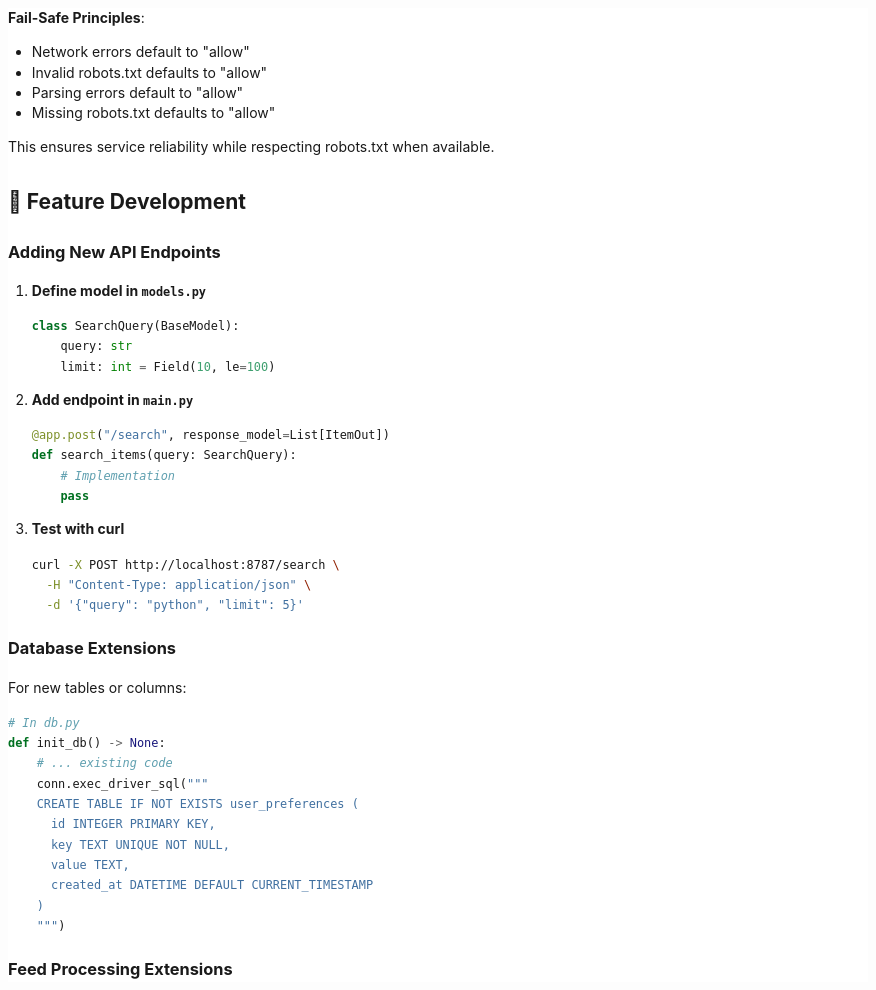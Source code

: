 **Fail-Safe Principles**:
- Network errors default to "allow"
- Invalid robots.txt defaults to "allow"  
- Parsing errors default to "allow"
- Missing robots.txt defaults to "allow"

This ensures service reliability while respecting robots.txt when available.

## 🎯 Feature Development

### **Adding New API Endpoints**

1. **Define model in `models.py`**
   ```python
   class SearchQuery(BaseModel):
       query: str
       limit: int = Field(10, le=100)
   ```

2. **Add endpoint in `main.py`**
   ```python
   @app.post("/search", response_model=List[ItemOut])
   def search_items(query: SearchQuery):
       # Implementation
       pass
   ```

3. **Test with curl**
   ```bash
   curl -X POST http://localhost:8787/search \
     -H "Content-Type: application/json" \
     -d '{"query": "python", "limit": 5}'
   ```

### **Database Extensions**

For new tables or columns:

```python
# In db.py
def init_db() -> None:
    # ... existing code
    conn.exec_driver_sql("""
    CREATE TABLE IF NOT EXISTS user_preferences (
      id INTEGER PRIMARY KEY,
      key TEXT UNIQUE NOT NULL,
      value TEXT,
      created_at DATETIME DEFAULT CURRENT_TIMESTAMP
    )
    """)
```

### **Feed Processing Extensions**
